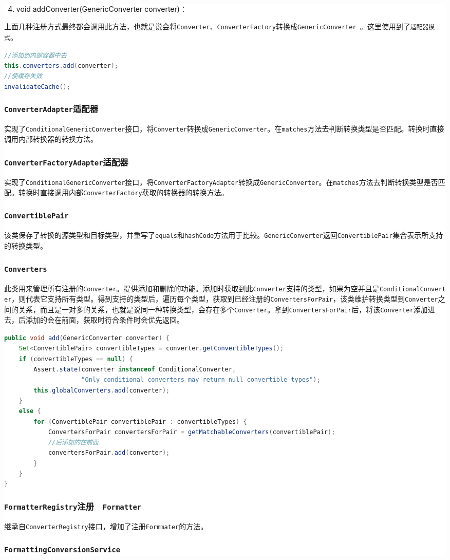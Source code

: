 4. void addConverter(GenericConverter converter)：

  上面几种注册方式最终都会调用此方法，也就是说会将`Converter`、`ConverterFactory`转换成`GenericConverter `。这里使用到了`适配器模式`。

   ```java
//添加到内部容器中去
this.converters.add(converter);
//使缓存失效
invalidateCache();
   ```

### `ConverterAdapter`适配器

实现了`ConditionalGenericConverter`接口，将`Converter`转换成`GenericConverter`。在`matches`方法去判断转换类型是否匹配。转换时直接调用内部转换器的转换方法。

### `ConverterFactoryAdapter`适配器

实现了`ConditionalGenericConverter`接口，将`ConverterFactoryAdapter`转换成`GenericConverter`。在`matches`方法去判断转换类型是否匹配。转换时直接调用内部`ConverterFactory`获取的转换器的转换方法。

### `ConvertiblePair`

该类保存了转换的源类型和目标类型，并重写了`equals`和`hashCode`方法用于比较。`GenericConverter`返回`ConvertiblePair`集合表示所支持的转换类型。

### `Converters`

此类用来管理所有注册的`Converter`。提供添加和删除的功能。添加时获取到此`Converter`支持的类型，如果为空并且是`ConditionalConverter`，则代表它支持所有类型。得到支持的类型后，遍历每个类型，获取到已经注册的`ConvertersForPair`，该类维护转换类型到`Converter`之间的关系，而且是一对多的关系，也就是说同一种转换类型，会存在多个`Converter`。拿到`ConvertersForPair`后，将该`Converter`添加进去，后添加的会在前面，获取时符合条件时会优先返回。

```java
public void add(GenericConverter converter) {
    Set<ConvertiblePair> convertibleTypes = converter.getConvertibleTypes();
    if (convertibleTypes == null) {
        Assert.state(converter instanceof ConditionalConverter,
                     "Only conditional converters may return null convertible types");
        this.globalConverters.add(converter);
    }
    else {
        for (ConvertiblePair convertiblePair : convertibleTypes) {
            ConvertersForPair convertersForPair = getMatchableConverters(convertiblePair);
            //后添加的在前面
            convertersForPair.add(converter);
        }
    }
}
```

### `FormatterRegistry`注册`	Formatter`

继承自`ConverterRegistry`接口，增加了注册`Formmater`的方法。

### `FormattingConversionService`
